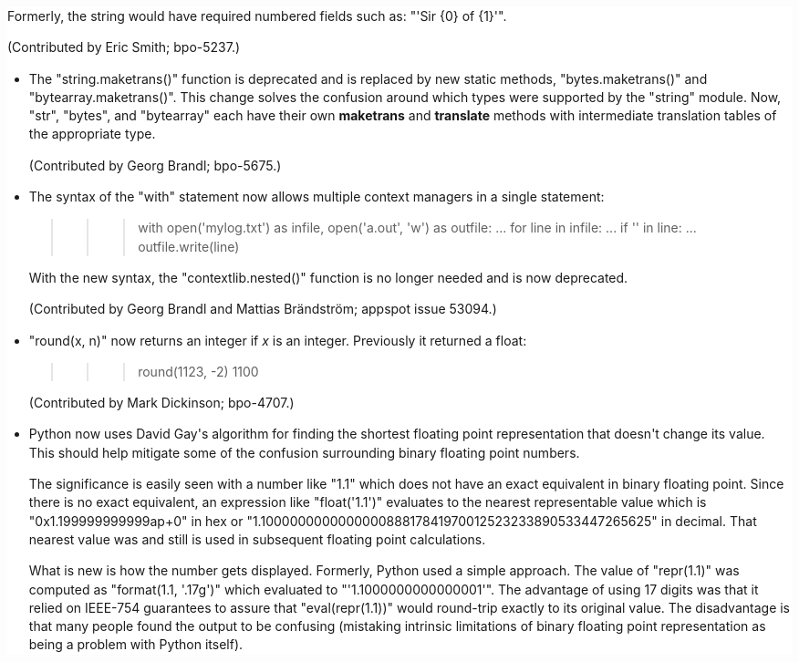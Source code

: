   Formerly, the string would have required numbered fields such as:
  "'Sir {0} of {1}'".

  (Contributed by Eric Smith; bpo-5237.)

* The "string.maketrans()" function is deprecated and is replaced by
  new static methods, "bytes.maketrans()" and "bytearray.maketrans()".
  This change solves the confusion around which types were supported
  by the "string" module. Now, "str", "bytes", and "bytearray" each
  have their own **maketrans** and **translate** methods with
  intermediate translation tables of the appropriate type.

  (Contributed by Georg Brandl; bpo-5675.)

* The syntax of the "with" statement now allows multiple context
  managers in a single statement:

     >>> with open('mylog.txt') as infile, open('a.out', 'w') as outfile:
     ...     for line in infile:
     ...         if '<critical>' in line:
     ...             outfile.write(line)

  With the new syntax, the "contextlib.nested()" function is no longer
  needed and is now deprecated.

  (Contributed by Georg Brandl and Mattias Brändström; appspot issue
  53094.)

* "round(x, n)" now returns an integer if *x* is an integer.
  Previously it returned a float:

     >>> round(1123, -2)
     1100

  (Contributed by Mark Dickinson; bpo-4707.)

* Python now uses David Gay's algorithm for finding the shortest
  floating point representation that doesn't change its value.  This
  should help mitigate some of the confusion surrounding binary
  floating point numbers.

  The significance is easily seen with a number like "1.1" which does
  not have an exact equivalent in binary floating point.  Since there
  is no exact equivalent, an expression like "float('1.1')" evaluates
  to the nearest representable value which is "0x1.199999999999ap+0"
  in hex or "1.100000000000000088817841970012523233890533447265625" in
  decimal. That nearest value was and still is used in subsequent
  floating point calculations.

  What is new is how the number gets displayed.  Formerly, Python used
  a simple approach.  The value of "repr(1.1)" was computed as
  "format(1.1, '.17g')" which evaluated to "'1.1000000000000001'". The
  advantage of using 17 digits was that it relied on IEEE-754
  guarantees to assure that "eval(repr(1.1))" would round-trip exactly
  to its original value.  The disadvantage is that many people found
  the output to be confusing (mistaking intrinsic limitations of
  binary floating point representation as being a problem with Python
  itself).
